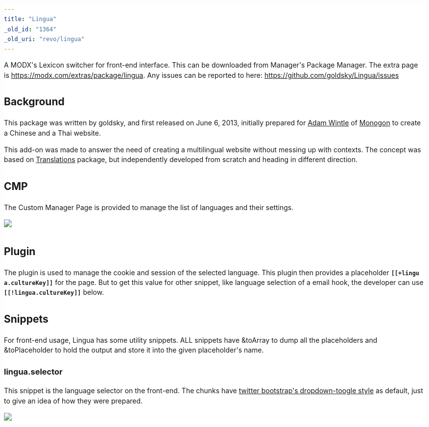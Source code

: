 ```yaml
---
title: "Lingua"
_old_id: "1364"
_old_uri: "revo/lingua"
---
```


A MODX's Lexicon switcher for front-end interface.
This can be downloaded from Manager's Package Manager.
The extra page is <https://modx.com/extras/package/lingua>.
Any issues can be reported to here: <https://github.com/goldsky/Lingua/issues>

## Background

This package was written by goldsky, and first released on June 6, 2013, initially prepared for [Adam Wintle](http://forums.modx.com/u/adamwintle) of [Monogon](http://www.monogon.co) to create a Chinese and a Thai website.

This add-on was made to answer the need of creating a multilingual website without messing up with contexts.
The concept was based on [Translations](https://modx.com/extras/package/translations) package, but independently developed from scratch and heading in different direction.

## CMP

The Custom Manager Page is provided to manage the list of languages and their settings.

![](lingua_cmp.png)

## Plugin

The plugin is used to manage the cookie and session of the selected language.
This plugin then provides a placeholder **`[[+lingua.cultureKey]]`** for the page.
But to get this value for other snippet, like language selection of a email hook, the developer can use **`[[!lingua.cultureKey]]`** below.

## Snippets

For front-end usage, Lingua has some utility snippets.
ALL snippets have &toArray to dump all the placeholders and &toPlaceholder to hold the output and store it into the given placeholder's name.

### lingua.selector

This snippet is the language selector on the front-end.
The chunks have [twitter bootstrap's dropdown-toogle style](http://getbootstrap.com/components/#dropdowns) as default, just to give an idea of how they were prepared.

![](lingua.selector.png)
